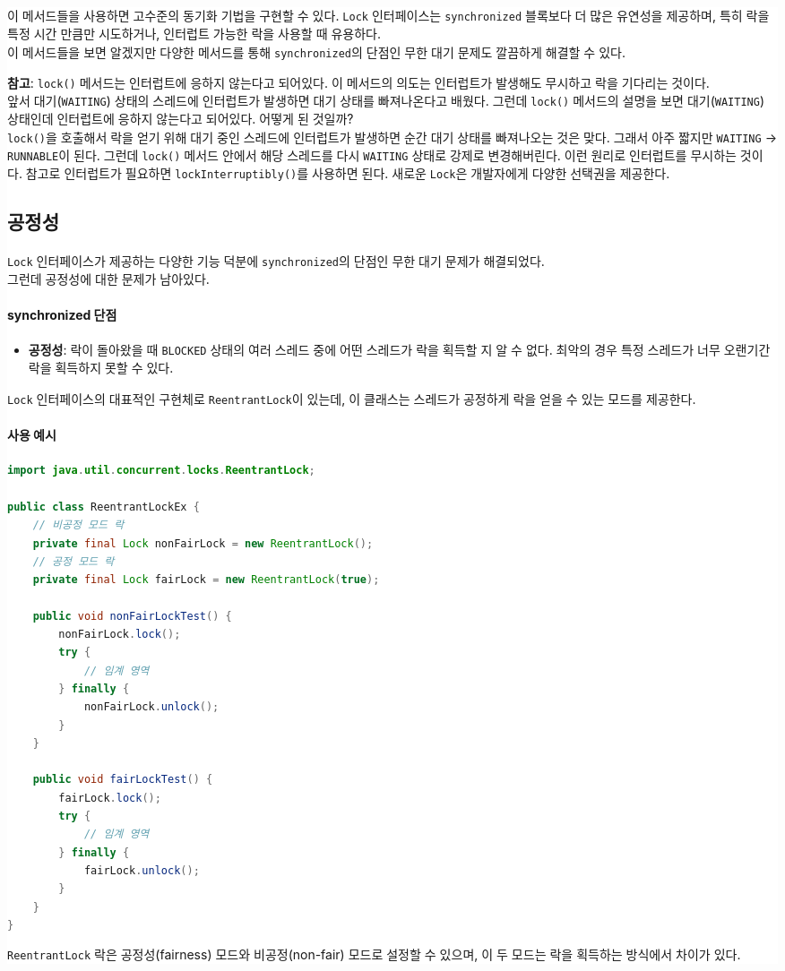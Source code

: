 이 메서드들을 사용하면 고수준의 동기화 기법을 구현할 수 있다. `Lock` 인터페이스는 `synchronized` 블록보다
더 많은 유연성을 제공하며, 특히 락을 특정 시간 만큼만 시도하거나, 인터럽트 가능한 락을 사용할 때 유용하다. <br/>
이 메서드들을 보면 알겠지만 다양한 메서드를 통해 `synchronized`의 단점인 무한 대기 문제도 깔끔하게 해결할 수 있다.

**참고**: `lock()` 메서드는 인터럽트에 응하지 않는다고 되어있다. 이 메서드의 의도는 인터럽트가 발생해도 무시하고
락을 기다리는 것이다. <br/>
앞서 대기(`WAITING`) 상태의 스레드에 인터럽트가 발생하면 대기 상태를 빠져나온다고 배웠다. 그런데 `lock()` 메서드의
설명을 보면 대기(`WAITING`) 상태인데 인터럽트에 응하지 않는다고 되어있다. 어떻게 된 것일까? <br/>
`lock()`을 호출해서 락을 얻기 위해 대기 중인 스레드에 인터럽트가 발생하면 순간 대기 상태를 빠져나오는 것은 맞다.
그래서 아주 짧지만 `WAITING` -> `RUNNABLE`이 된다. 그런데 `lock()` 메서드 안에서 해당 스레드를 다시
`WAITING` 상태로 강제로 변경해버린다. 이런 원리로 인터럽트를 무시하는 것이다. 참고로 인터럽트가 필요하면
`lockInterruptibly()`를 사용하면 된다. 새로운 `Lock`은 개발자에게 다양한 선택권을 제공한다.

## 공정성
`Lock` 인터페이스가 제공하는 다양한 기능 덕분에 `synchronized`의 단점인 무한 대기 문제가 해결되었다. <br/>
그런데 공정성에 대한 문제가 남아있다.

#### synchronized 단점
- **공정성**: 락이 돌아왔을 때 `BLOCKED` 상태의 여러 스레드 중에 어떤 스레드가 락을 획득할 지 알 수 없다.
최악의 경우 특정 스레드가 너무 오랜기간 락을 획득하지 못할 수 있다.

`Lock` 인터페이스의 대표적인 구현체로 `ReentrantLock`이 있는데, 이 클래스는 스레드가 공정하게 락을 얻을 수
있는 모드를 제공한다.

#### 사용 예시
```java
import java.util.concurrent.locks.ReentrantLock;

public class ReentrantLockEx {
	// 비공정 모드 락
    private final Lock nonFairLock = new ReentrantLock();
	// 공정 모드 락
    private final Lock fairLock = new ReentrantLock(true);
	
	public void nonFairLockTest() {
		nonFairLock.lock();
		try {
			// 임계 영역
        } finally {
			nonFairLock.unlock();
        }
    }
	
	public void fairLockTest() {
		fairLock.lock();
		try {
			// 임계 영역
        } finally {
            fairLock.unlock();
        }
    }
}
```
`ReentrantLock` 락은 공정성(fairness) 모드와 비공정(non-fair) 모드로 설정할 수 있으며, 이 두 모드는 락을
획득하는 방식에서 차이가 있다.
